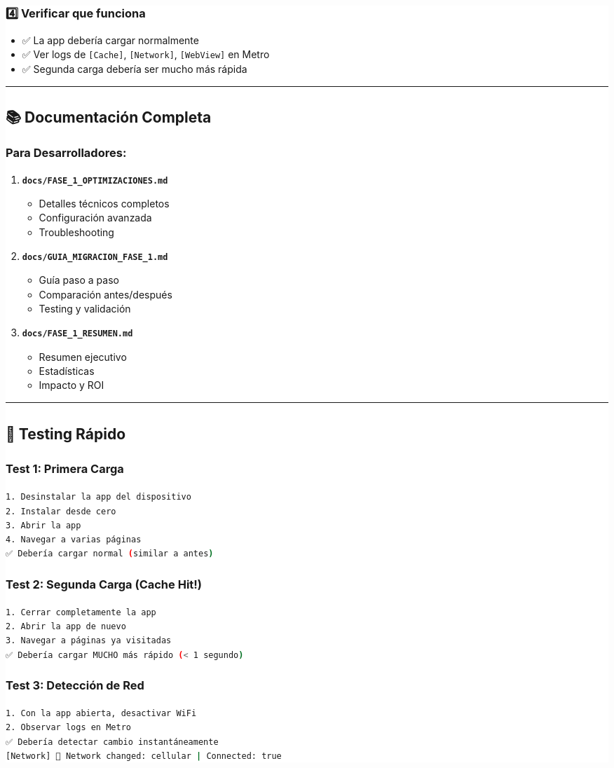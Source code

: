 ### 4️⃣ Verificar que funciona
- ✅ La app debería cargar normalmente
- ✅ Ver logs de `[Cache]`, `[Network]`, `[WebView]` en Metro
- ✅ Segunda carga debería ser mucho más rápida

---

## 📚 Documentación Completa

### Para Desarrolladores:
1. **`docs/FASE_1_OPTIMIZACIONES.md`**
   - Detalles técnicos completos
   - Configuración avanzada
   - Troubleshooting

2. **`docs/GUIA_MIGRACION_FASE_1.md`**
   - Guía paso a paso
   - Comparación antes/después
   - Testing y validación

3. **`docs/FASE_1_RESUMEN.md`**
   - Resumen ejecutivo
   - Estadísticas
   - Impacto y ROI

---

## 🧪 Testing Rápido

### Test 1: Primera Carga
```bash
1. Desinstalar la app del dispositivo
2. Instalar desde cero
3. Abrir la app
4. Navegar a varias páginas
✅ Debería cargar normal (similar a antes)
```

### Test 2: Segunda Carga (Cache Hit!)
```bash
1. Cerrar completamente la app
2. Abrir la app de nuevo
3. Navegar a páginas ya visitadas
✅ Debería cargar MUCHO más rápido (< 1 segundo)
```

### Test 3: Detección de Red
```bash
1. Con la app abierta, desactivar WiFi
2. Observar logs en Metro
✅ Debería detectar cambio instantáneamente
[Network] 📡 Network changed: cellular | Connected: true
```
